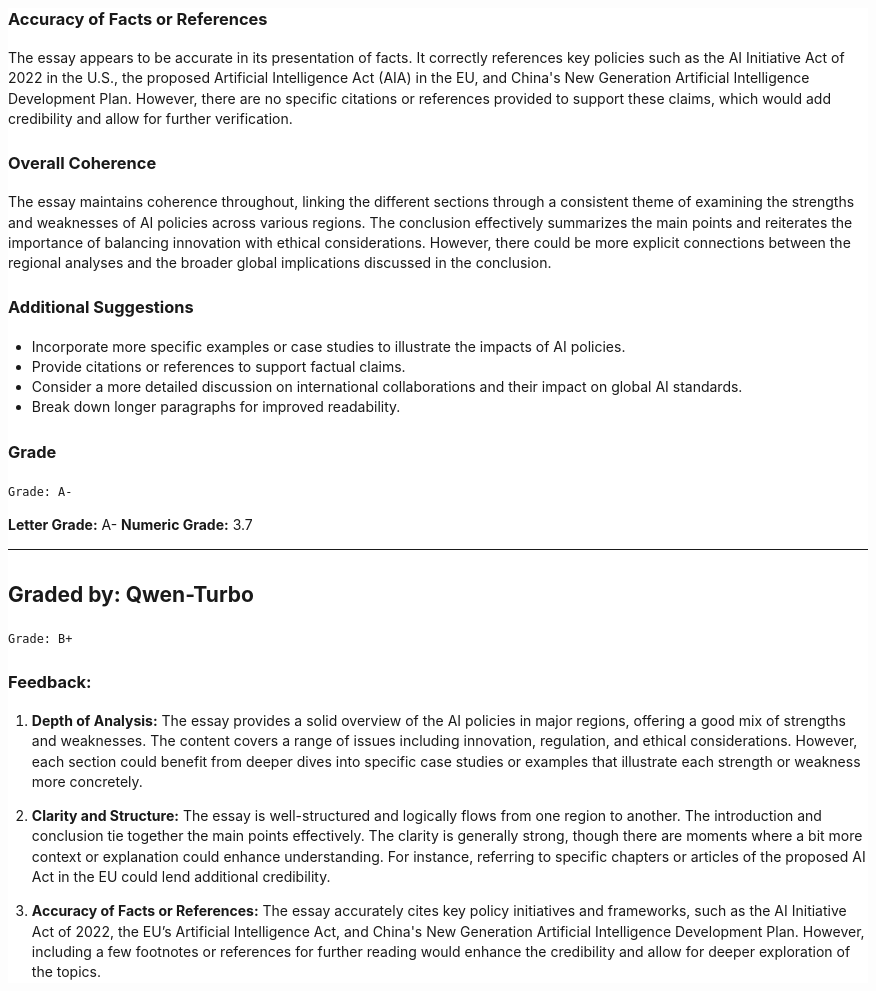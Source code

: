 ### Accuracy of Facts or References
The essay appears to be accurate in its presentation of facts. It correctly references key policies such as the AI Initiative Act of 2022 in the U.S., the proposed Artificial Intelligence Act (AIA) in the EU, and China's New Generation Artificial Intelligence Development Plan. However, there are no specific citations or references provided to support these claims, which would add credibility and allow for further verification.

### Overall Coherence
The essay maintains coherence throughout, linking the different sections through a consistent theme of examining the strengths and weaknesses of AI policies across various regions. The conclusion effectively summarizes the main points and reiterates the importance of balancing innovation with ethical considerations. However, there could be more explicit connections between the regional analyses and the broader global implications discussed in the conclusion.

### Additional Suggestions
- Incorporate more specific examples or case studies to illustrate the impacts of AI policies.
- Provide citations or references to support factual claims.
- Consider a more detailed discussion on international collaborations and their impact on global AI standards.
- Break down longer paragraphs for improved readability.

### Grade
```
Grade: A-
```

**Letter Grade:** A-
**Numeric Grade:** 3.7

---

## Graded by: Qwen-Turbo

```
Grade: B+
``` 

### Feedback:
1. **Depth of Analysis:** The essay provides a solid overview of the AI policies in major regions, offering a good mix of strengths and weaknesses. The content covers a range of issues including innovation, regulation, and ethical considerations. However, each section could benefit from deeper dives into specific case studies or examples that illustrate each strength or weakness more concretely.

2. **Clarity and Structure:** The essay is well-structured and logically flows from one region to another. The introduction and conclusion tie together the main points effectively. The clarity is generally strong, though there are moments where a bit more context or explanation could enhance understanding. For instance, referring to specific chapters or articles of the proposed AI Act in the EU could lend additional credibility.

3. **Accuracy of Facts or References:** The essay accurately cites key policy initiatives and frameworks, such as the AI Initiative Act of 2022, the EU’s Artificial Intelligence Act, and China's New Generation Artificial Intelligence Development Plan. However, including a few footnotes or references for further reading would enhance the credibility and allow for deeper exploration of the topics.
